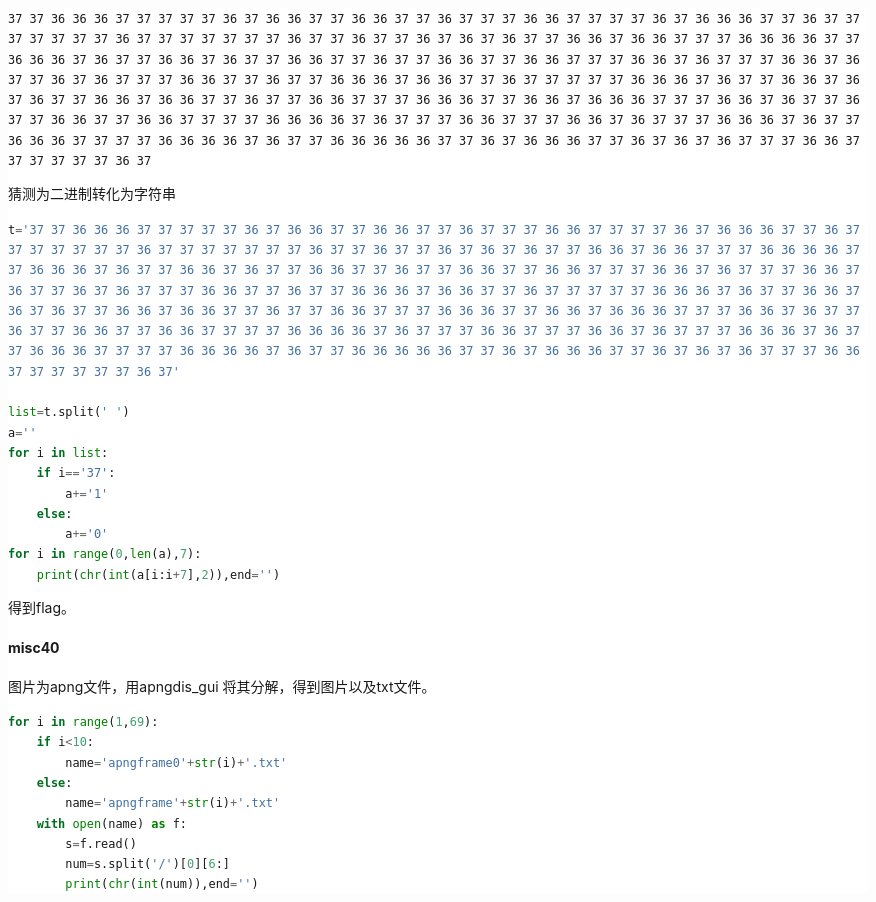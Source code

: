 ```
37 37 36 36 36 37 37 37 37 37 36 37 36 36 37 37 36 36 37 37 36 37 37 37 36 36 37 37 37 37 36 37 36 36 36 37 37 36 37 37 37 37 37 37 37 36 37 37 37 37 37 37 37 36 37 37 36 37 37 36 37 36 37 36 37 37 36 36 37 36 36 37 37 37 36 36 36 36 37 37 36 36 36 37 36 37 37 36 36 37 36 37 37 36 36 37 37 36 37 37 36 36 37 37 36 36 37 37 37 36 36 37 36 37 37 37 36 36 37 36 37 37 36 37 36 37 37 37 36 36 37 37 36 37 37 36 36 36 37 36 36 37 37 36 37 37 37 37 37 36 36 36 37 36 37 37 36 36 37 36 37 36 37 37 36 36 37 36 36 37 37 36 37 37 36 36 37 37 37 36 36 36 37 37 36 36 37 36 36 36 37 37 37 36 36 37 36 37 37 36 37 37 36 36 37 37 36 36 37 37 37 37 36 36 36 36 37 36 37 37 37 36 36 37 37 37 36 36 37 36 37 37 37 36 36 36 37 36 37 37 36 36 36 37 37 37 37 36 36 36 36 37 36 37 37 36 36 36 36 36 37 37 36 37 36 36 36 37 37 36 37 36 37 36 37 37 37 36 36 37 37 37 37 37 37 36 37 
```

猜测为二进制转化为字符串

```py
t='37 37 36 36 36 37 37 37 37 37 36 37 36 36 37 37 36 36 37 37 36 37 37 37 36 36 37 37 37 37 36 37 36 36 36 37 37 36 37 37 37 37 37 37 37 36 37 37 37 37 37 37 37 36 37 37 36 37 37 36 37 36 37 36 37 37 36 36 37 36 36 37 37 37 36 36 36 36 37 37 36 36 36 37 36 37 37 36 36 37 36 37 37 36 36 37 37 36 37 37 36 36 37 37 36 36 37 37 37 36 36 37 36 37 37 37 36 36 37 36 37 37 36 37 36 37 37 37 36 36 37 37 36 37 37 36 36 36 37 36 36 37 37 36 37 37 37 37 37 36 36 36 37 36 37 37 36 36 37 36 37 36 37 37 36 36 37 36 36 37 37 36 37 37 36 36 37 37 37 36 36 36 37 37 36 36 37 36 36 36 37 37 37 36 36 37 36 37 37 36 37 37 36 36 37 37 36 36 37 37 37 37 36 36 36 36 37 36 37 37 37 36 36 37 37 37 36 36 37 36 37 37 37 36 36 36 37 36 37 37 36 36 36 37 37 37 37 36 36 36 36 37 36 37 37 36 36 36 36 36 37 37 36 37 36 36 36 37 37 36 37 36 37 36 37 37 37 36 36 37 37 37 37 37 37 36 37'

list=t.split(' ')
a=''
for i in list:
    if i=='37':
        a+='1'
    else:
        a+='0'
for i in range(0,len(a),7):
    print(chr(int(a[i:i+7],2)),end='')
```



得到flag。

#### misc40

图片为apng文件，用apngdis_gui 将其分解，得到图片以及txt文件。 

```py
for i in range(1,69):
    if i<10:
        name='apngframe0'+str(i)+'.txt'
    else:
        name='apngframe'+str(i)+'.txt'
    with open(name) as f:
        s=f.read()
        num=s.split('/')[0][6:]
        print(chr(int(num)),end='')
```
